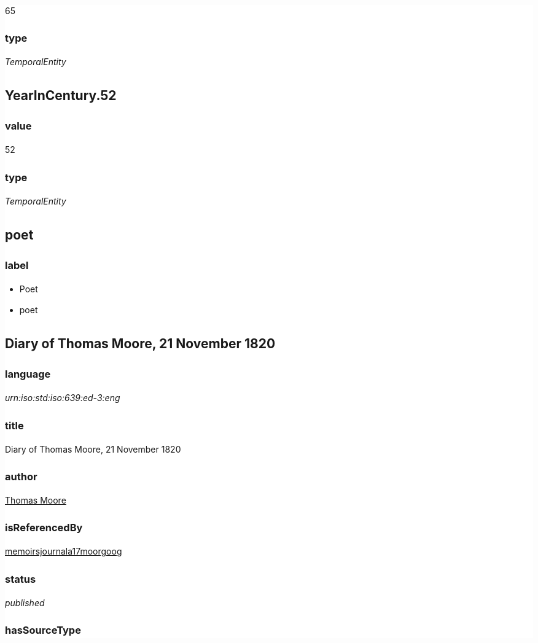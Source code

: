 
65

### type


*TemporalEntity*

## YearInCentury.52

### value


52

### type


*TemporalEntity*

## poet

### label

 - Poet

 - poet

## Diary of Thomas Moore, 21 November 1820

### language


*urn:iso:std:iso:639:ed-3:eng*

### title


Diary of Thomas Moore, 21 November 1820

### author


[Thomas Moore](#Thomas-Moore)

### isReferencedBy


[memoirsjournala17moorgoog](#memoirsjournala17moorgoog)

### status


*published*

### hasSourceType

